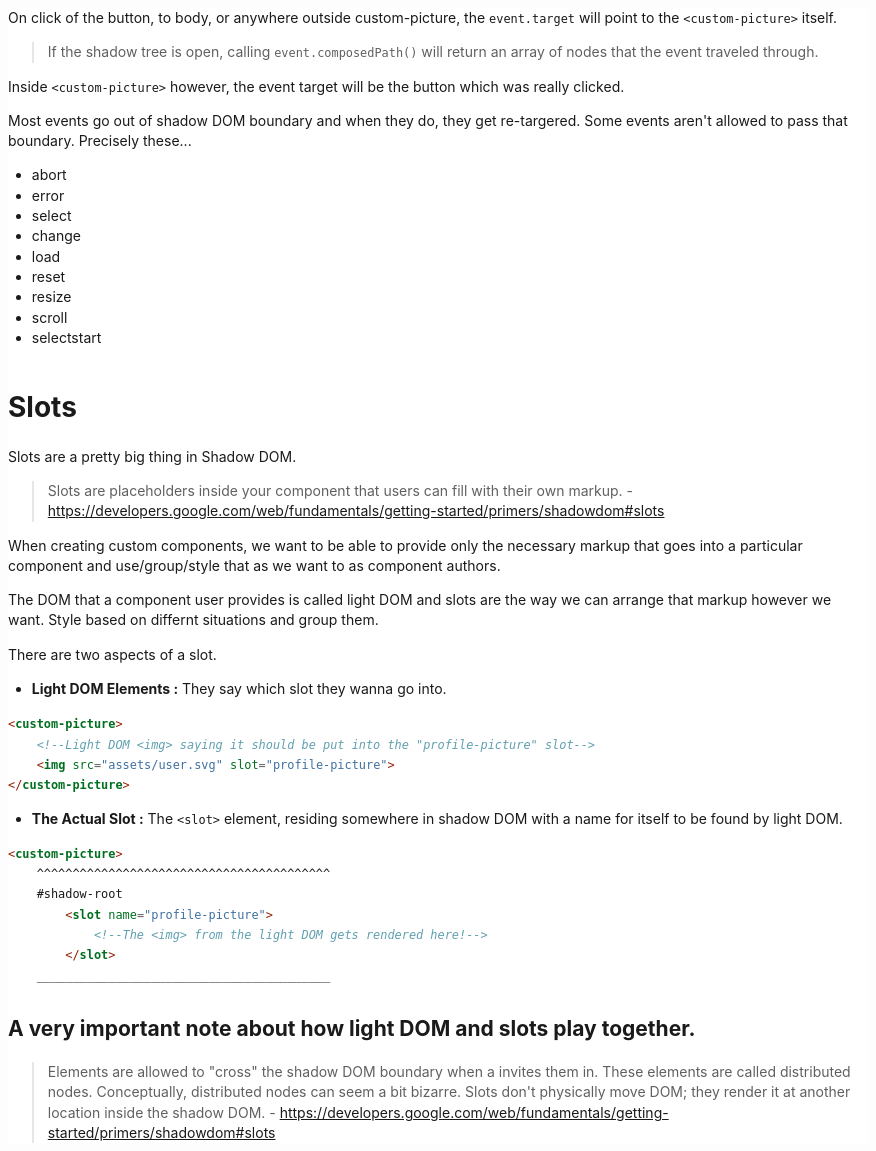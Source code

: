 On click of the button, to body, or anywhere outside custom-picture, the `event.target` will point to the `<custom-picture>` itself.

> If the shadow tree is open, calling `event.composedPath()` will return an array of nodes that the event traveled through.

Inside `<custom-picture>` however, the event target will be the button which was really clicked.

Most events go out of shadow DOM boundary and when they do, they get re-targered. Some events aren't allowed to pass that boundary. Precisely these...

- abort
- error
- select
- change
- load
- reset
- resize
- scroll
- selectstart

# Slots
Slots are a pretty big thing in Shadow DOM.
> Slots are placeholders inside your component that users can fill with their own markup. - https://developers.google.com/web/fundamentals/getting-started/primers/shadowdom#slots

When creating custom components, we want to be able to provide only the necessary markup that goes into a particular component and use/group/style that as we want to as component authors.

The DOM that a component user provides is called light DOM and slots are the way we can arrange that markup however we want. Style based on differnt situations and group them.

There are two aspects of a slot.

- **Light DOM Elements :** They say which slot they wanna go into.
```html
<custom-picture>
    <!--Light DOM <img> saying it should be put into the "profile-picture" slot-->
    <img src="assets/user.svg" slot="profile-picture">
</custom-picture>
```
- **The Actual Slot :** The `<slot>` element, residing somewhere in shadow DOM with a name for itself to be found by light DOM.
```html
<custom-picture>
    ^^^^^^^^^^^^^^^^^^^^^^^^^^^^^^^^^^^^^^^^^
    #shadow-root
        <slot name="profile-picture">
            <!--The <img> from the light DOM gets rendered here!-->
        </slot>
    _________________________________________   
```
## A very important note about how light DOM and slots play together.
> Elements are allowed to "cross" the shadow DOM boundary when a <slot> invites them in. These elements are called distributed nodes. Conceptually, distributed nodes can seem a bit bizarre. Slots don't physically move DOM; they render it at another location inside the shadow DOM. - https://developers.google.com/web/fundamentals/getting-started/primers/shadowdom#slots
